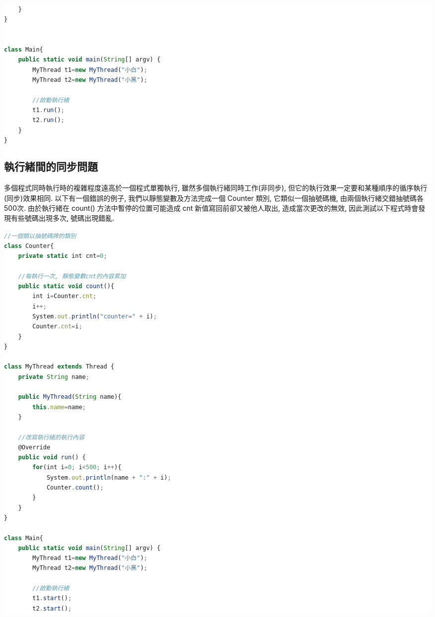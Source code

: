 ```javascript
    }
}    


class Main{
    public static void main(String[] argv) {
        MyThread t1=new MyThread("小白");
        MyThread t2=new MyThread("小黑");
		
        //啟動執行緒
        t1.run();
        t2.run();
    }
}
```


## 執行緒間的同步問題
多個程式同時執行時的複雜程度遠高於一個程式單獨執行, 雖然多個執行緒同時工作(非同步), 
但它的執行效果一定要和某種順序的循序執行(同步)效果相同. 以下有一個錯誤的例子, 
我們以靜態變數及方法完成一個 Counter 類別, 它類似一個抽號碼機, 由兩個執行緒交錯抽號碼各500次.
由於執行緒在 count() 方法中暫停的位置可能造成 cnt 新值寫回前卻又被他人取出, 造成當次更改的無效,
因此測試以下程式時會發現有些號碼出現多次, 號碼出現錯亂.

```javascript
//一個類以抽號碼牌的類別
class Counter{
    private static int cnt=0;
	
    //每執行一次, 靜態變數cnt的內容累加
    public static void count(){
        int i=Counter.cnt;
        i++;
        System.out.println("counter=" + i);
        Counter.cnt=i;
    }
}

class MyThread extends Thread {
    private String name;
	
    public MyThread(String name){
        this.name=name;
    }
	
    //改寫執行緒的執行內容
    @Override
    public void run() { 
        for(int i=0; i<500; i++){
            System.out.println(name + ":" + i);
            Counter.count();
        }	
    }
}    

class Main{
    public static void main(String[] argv) {
        MyThread t1=new MyThread("小白");
        MyThread t2=new MyThread("小黑");
		
        //啟動執行緒
        t1.start();
        t2.start();
```